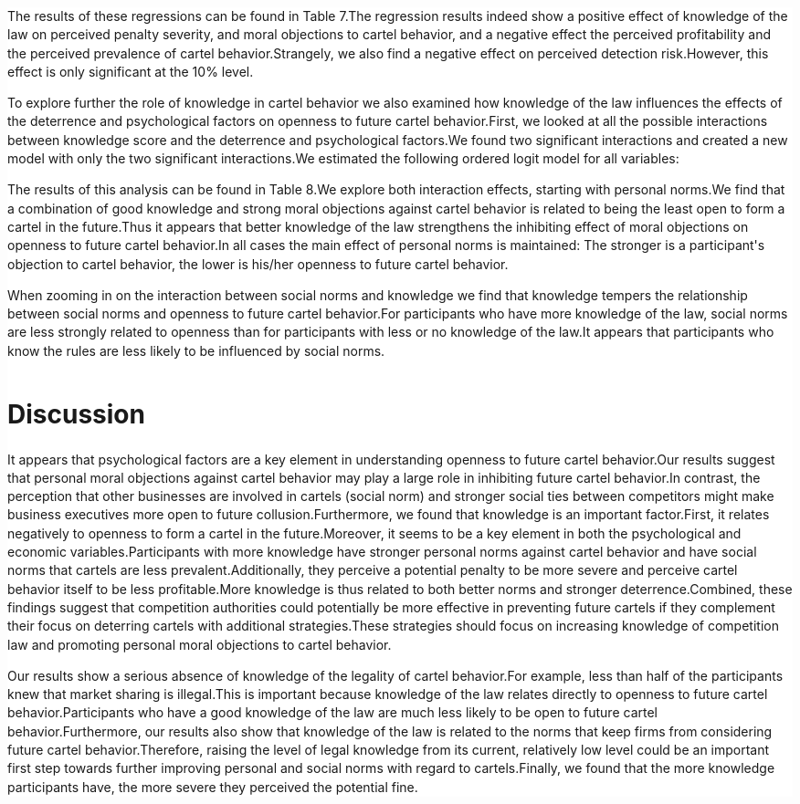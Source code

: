 The results of these regressions can be found in Table 7.The regression results indeed show a positive effect of knowledge of the law on perceived penalty severity, and moral objections to cartel behavior, and a negative effect the perceived profitability and the perceived prevalence of cartel behavior.Strangely, we also find a negative effect on perceived detection risk.However, this effect is only significant at the 10% level.

To explore further the role of knowledge in cartel behavior we also examined how knowledge of the law influences the effects of the deterrence and psychological factors on openness to future cartel behavior.First, we looked at all the possible interactions between knowledge score and the deterrence and psychological factors.We found two significant interactions and created a new model with only the two significant interactions.We estimated the following ordered logit model for all variables:

The results of this analysis can be found in Table 8.We explore both interaction effects, starting with personal norms.We find that a combination of good knowledge and strong moral objections against cartel behavior is related to being the least open to form a cartel in the future.Thus it appears that better knowledge of the law strengthens the inhibiting effect of moral objections on openness to future cartel behavior.In all cases the main effect of personal norms is maintained: The stronger is a participant's objection to cartel behavior, the lower is his/her openness to future cartel behavior.

When zooming in on the interaction between social norms and knowledge we find that knowledge tempers the relationship between social norms and openness to future cartel behavior.For participants who have more knowledge of the law, social norms are less strongly related to openness than for participants with less or no knowledge of the law.It appears that participants who know the rules are less likely to be influenced by social norms.


# Discussion

It appears that psychological factors are a key element in understanding openness to future cartel behavior.Our results suggest that personal moral objections against cartel behavior may play a large role in inhibiting future cartel behavior.In contrast, the perception that other businesses are involved in cartels (social norm) and stronger social ties between competitors might make business executives more open to future collusion.Furthermore, we found that knowledge is an important factor.First, it relates negatively to openness to form a cartel in the future.Moreover, it seems to be a key element in both the psychological and economic variables.Participants with more knowledge have stronger personal norms against cartel behavior and have social norms that cartels are less prevalent.Additionally, they perceive a potential penalty to be more severe and perceive cartel behavior itself to be less profitable.More knowledge is thus related to both better norms and stronger deterrence.Combined, these findings suggest that competition authorities could potentially be more effective in preventing future cartels if they complement their focus on deterring cartels with additional strategies.These strategies should focus on increasing knowledge of competition law and promoting personal moral objections to cartel behavior.

Our results show a serious absence of knowledge of the legality of cartel behavior.For example, less than half of the participants knew that market sharing is illegal.This is important because knowledge of the law relates directly to openness to future cartel behavior.Participants who have a good knowledge of the law are much less likely to be open to future cartel behavior.Furthermore, our results also show that knowledge of the law is related to the norms that keep firms from considering future cartel behavior.Therefore, raising the level of legal knowledge from its current, relatively low level could be an important first step towards further improving personal and social norms with regard to cartels.Finally, we found that the more knowledge participants have, the more severe they perceived the potential fine.
